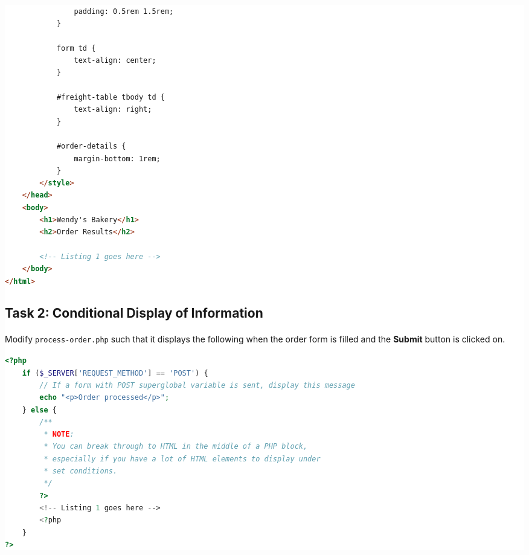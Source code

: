 ```html linenums="1" hl_lines="39" title="process-order.php"
				padding: 0.5rem 1.5rem;
			}

			form td {
				text-align: center;
			}

			#freight-table tbody td {
				text-align: right;
			}

			#order-details {
				margin-bottom: 1rem;
			}
		</style>
	</head>
	<body>
		<h1>Wendy's Bakery</h1>
		<h2>Order Results</h2>

		<!-- Listing 1 goes here -->
	</body>
</html>
```

## Task 2: Conditional Display of Information

Modify `process-order.php` such that it displays the following when the order form is filled and the **Submit** button is clicked on.

```php linenums="1"
<?php
	if ($_SERVER['REQUEST_METHOD'] == 'POST') {
		// If a form with POST superglobal variable is sent, display this message
		echo "<p>Order processed</p>";
	} else {
		/**
		 * NOTE:
		 * You can break through to HTML in the middle of a PHP block,
		 * especially if you have a lot of HTML elements to display under
		 * set conditions.
		 */
		?>
		<!-- Listing 1 goes here -->
		<?php
	}
?>
```
